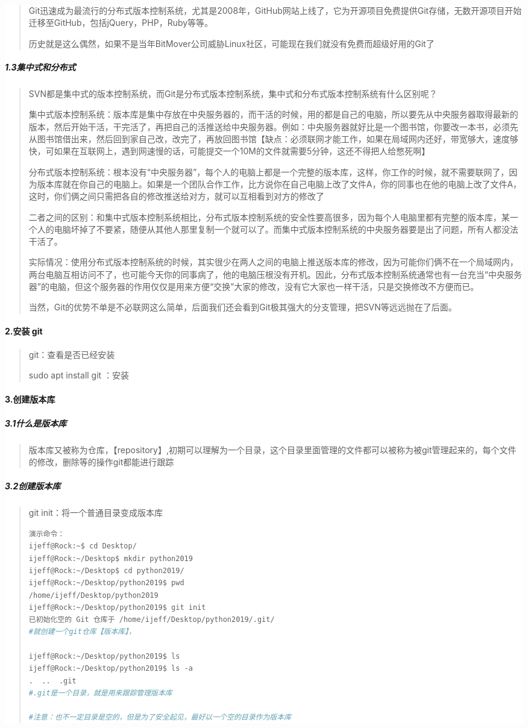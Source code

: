 > ​	Git迅速成为最流行的分布式版本控制系统，尤其是2008年，GitHub网站上线了，它为开源项目免费提供Git存储，无数开源项目开始迁移至GitHub，包括jQuery，PHP，Ruby等等。
>
> 历史就是这么偶然，如果不是当年BitMover公司威胁Linux社区，可能现在我们就没有免费而超级好用的Git了

##### 1.3集中式和分布式

> ​	SVN都是集中式的版本控制系统，而Git是分布式版本控制系统，集中式和分布式版本控制系统有什么区别呢？
>
> ​	集中式版本控制系统：版本库是集中存放在中央服务器的，而干活的时候，用的都是自己的电脑，所以要先从中央服务器取得最新的版本，然后开始干活，干完活了，再把自己的活推送给中央服务器。例如：中央服务器就好比是一个图书馆，你要改一本书，必须先从图书馆借出来，然后回到家自己改，改完了，再放回图书馆【缺点：必须联网才能工作，如果在局域网内还好，带宽够大，速度够快，可如果在互联网上，遇到网速慢的话，可能提交一个10M的文件就需要5分钟，这还不得把人给憋死啊】
>
> ​	分布式版本控制系统：根本没有“中央服务器”，每个人的电脑上都是一个完整的版本库，这样，你工作的时候，就不需要联网了，因为版本库就在你自己的电脑上。如果是一个团队合作工作，比方说你在自己电脑上改了文件A，你的同事也在他的电脑上改了文件A，这时，你们俩之间只需把各自的修改推送给对方，就可以互相看到对方的修改了
>
> ​	二者之间的区别：和集中式版本控制系统相比，分布式版本控制系统的安全性要高很多，因为每个人电脑里都有完整的版本库，某一个人的电脑坏掉了不要紧，随便从其他人那里复制一个就可以了。而集中式版本控制系统的中央服务器要是出了问题，所有人都没法干活了。	
>
> ​	实际情况：使用分布式版本控制系统的时候，其实很少在两人之间的电脑上推送版本库的修改，因为可能你们俩不在一个局域网内，两台电脑互相访问不了，也可能今天你的同事病了，他的电脑压根没有开机。因此，分布式版本控制系统通常也有一台充当“中央服务器”的电脑，但这个服务器的作用仅仅是用来方便“交换”大家的修改，没有它大家也一样干活，只是交换修改不方便而已。
>
> ​	当然，Git的优势不单是不必联网这么简单，后面我们还会看到Git极其强大的分支管理，把SVN等远远抛在了后面。

#### 2.安装 git 

> git：查看是否已经安装
>
> sudo apt install git  ：安装

#### 3.创建版本库

##### 3.1什么是版本库

> 版本库又被称为仓库，【repository】,初期可以理解为一个目录，这个目录里面管理的文件都可以被称为被git管理起来的，每个文件的修改，删除等的操作git都能进行跟踪

##### 3.2创建版本库

> git init：将一个普通目录变成版本库
>
> ```Python
> 演示命令：
> ijeff@Rock:~$ cd Desktop/
> ijeff@Rock:~/Desktop$ mkdir python2019
> ijeff@Rock:~/Desktop$ cd python2019/
> ijeff@Rock:~/Desktop/python2019$ pwd
> /home/ijeff/Desktop/python2019
> ijeff@Rock:~/Desktop/python2019$ git init
> 已初始化空的 Git 仓库于 /home/ijeff/Desktop/python2019/.git/
> #就创建一个git仓库【版本库】，
>
> ijeff@Rock:~/Desktop/python2019$ ls
> ijeff@Rock:~/Desktop/python2019$ ls -a
> .  ..  .git
> #.git是一个目录，就是用来跟踪管理版本库
>
> #注意：也不一定目录是空的，但是为了安全起见，最好以一个空的目录作为版本库
> ```
